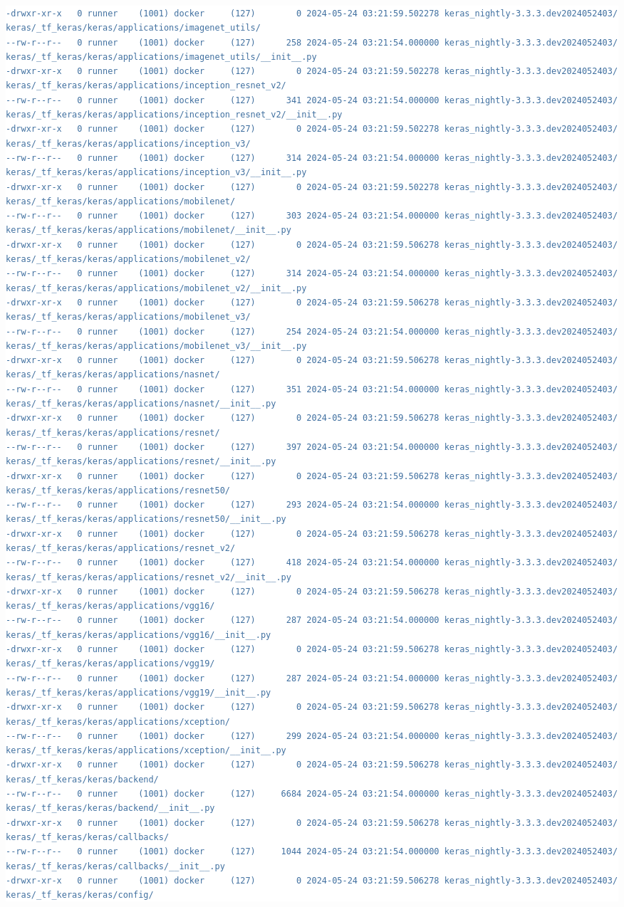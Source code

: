 ```diff
-drwxr-xr-x   0 runner    (1001) docker     (127)        0 2024-05-24 03:21:59.502278 keras_nightly-3.3.3.dev2024052403/keras/_tf_keras/keras/applications/imagenet_utils/
--rw-r--r--   0 runner    (1001) docker     (127)      258 2024-05-24 03:21:54.000000 keras_nightly-3.3.3.dev2024052403/keras/_tf_keras/keras/applications/imagenet_utils/__init__.py
-drwxr-xr-x   0 runner    (1001) docker     (127)        0 2024-05-24 03:21:59.502278 keras_nightly-3.3.3.dev2024052403/keras/_tf_keras/keras/applications/inception_resnet_v2/
--rw-r--r--   0 runner    (1001) docker     (127)      341 2024-05-24 03:21:54.000000 keras_nightly-3.3.3.dev2024052403/keras/_tf_keras/keras/applications/inception_resnet_v2/__init__.py
-drwxr-xr-x   0 runner    (1001) docker     (127)        0 2024-05-24 03:21:59.502278 keras_nightly-3.3.3.dev2024052403/keras/_tf_keras/keras/applications/inception_v3/
--rw-r--r--   0 runner    (1001) docker     (127)      314 2024-05-24 03:21:54.000000 keras_nightly-3.3.3.dev2024052403/keras/_tf_keras/keras/applications/inception_v3/__init__.py
-drwxr-xr-x   0 runner    (1001) docker     (127)        0 2024-05-24 03:21:59.502278 keras_nightly-3.3.3.dev2024052403/keras/_tf_keras/keras/applications/mobilenet/
--rw-r--r--   0 runner    (1001) docker     (127)      303 2024-05-24 03:21:54.000000 keras_nightly-3.3.3.dev2024052403/keras/_tf_keras/keras/applications/mobilenet/__init__.py
-drwxr-xr-x   0 runner    (1001) docker     (127)        0 2024-05-24 03:21:59.506278 keras_nightly-3.3.3.dev2024052403/keras/_tf_keras/keras/applications/mobilenet_v2/
--rw-r--r--   0 runner    (1001) docker     (127)      314 2024-05-24 03:21:54.000000 keras_nightly-3.3.3.dev2024052403/keras/_tf_keras/keras/applications/mobilenet_v2/__init__.py
-drwxr-xr-x   0 runner    (1001) docker     (127)        0 2024-05-24 03:21:59.506278 keras_nightly-3.3.3.dev2024052403/keras/_tf_keras/keras/applications/mobilenet_v3/
--rw-r--r--   0 runner    (1001) docker     (127)      254 2024-05-24 03:21:54.000000 keras_nightly-3.3.3.dev2024052403/keras/_tf_keras/keras/applications/mobilenet_v3/__init__.py
-drwxr-xr-x   0 runner    (1001) docker     (127)        0 2024-05-24 03:21:59.506278 keras_nightly-3.3.3.dev2024052403/keras/_tf_keras/keras/applications/nasnet/
--rw-r--r--   0 runner    (1001) docker     (127)      351 2024-05-24 03:21:54.000000 keras_nightly-3.3.3.dev2024052403/keras/_tf_keras/keras/applications/nasnet/__init__.py
-drwxr-xr-x   0 runner    (1001) docker     (127)        0 2024-05-24 03:21:59.506278 keras_nightly-3.3.3.dev2024052403/keras/_tf_keras/keras/applications/resnet/
--rw-r--r--   0 runner    (1001) docker     (127)      397 2024-05-24 03:21:54.000000 keras_nightly-3.3.3.dev2024052403/keras/_tf_keras/keras/applications/resnet/__init__.py
-drwxr-xr-x   0 runner    (1001) docker     (127)        0 2024-05-24 03:21:59.506278 keras_nightly-3.3.3.dev2024052403/keras/_tf_keras/keras/applications/resnet50/
--rw-r--r--   0 runner    (1001) docker     (127)      293 2024-05-24 03:21:54.000000 keras_nightly-3.3.3.dev2024052403/keras/_tf_keras/keras/applications/resnet50/__init__.py
-drwxr-xr-x   0 runner    (1001) docker     (127)        0 2024-05-24 03:21:59.506278 keras_nightly-3.3.3.dev2024052403/keras/_tf_keras/keras/applications/resnet_v2/
--rw-r--r--   0 runner    (1001) docker     (127)      418 2024-05-24 03:21:54.000000 keras_nightly-3.3.3.dev2024052403/keras/_tf_keras/keras/applications/resnet_v2/__init__.py
-drwxr-xr-x   0 runner    (1001) docker     (127)        0 2024-05-24 03:21:59.506278 keras_nightly-3.3.3.dev2024052403/keras/_tf_keras/keras/applications/vgg16/
--rw-r--r--   0 runner    (1001) docker     (127)      287 2024-05-24 03:21:54.000000 keras_nightly-3.3.3.dev2024052403/keras/_tf_keras/keras/applications/vgg16/__init__.py
-drwxr-xr-x   0 runner    (1001) docker     (127)        0 2024-05-24 03:21:59.506278 keras_nightly-3.3.3.dev2024052403/keras/_tf_keras/keras/applications/vgg19/
--rw-r--r--   0 runner    (1001) docker     (127)      287 2024-05-24 03:21:54.000000 keras_nightly-3.3.3.dev2024052403/keras/_tf_keras/keras/applications/vgg19/__init__.py
-drwxr-xr-x   0 runner    (1001) docker     (127)        0 2024-05-24 03:21:59.506278 keras_nightly-3.3.3.dev2024052403/keras/_tf_keras/keras/applications/xception/
--rw-r--r--   0 runner    (1001) docker     (127)      299 2024-05-24 03:21:54.000000 keras_nightly-3.3.3.dev2024052403/keras/_tf_keras/keras/applications/xception/__init__.py
-drwxr-xr-x   0 runner    (1001) docker     (127)        0 2024-05-24 03:21:59.506278 keras_nightly-3.3.3.dev2024052403/keras/_tf_keras/keras/backend/
--rw-r--r--   0 runner    (1001) docker     (127)     6684 2024-05-24 03:21:54.000000 keras_nightly-3.3.3.dev2024052403/keras/_tf_keras/keras/backend/__init__.py
-drwxr-xr-x   0 runner    (1001) docker     (127)        0 2024-05-24 03:21:59.506278 keras_nightly-3.3.3.dev2024052403/keras/_tf_keras/keras/callbacks/
--rw-r--r--   0 runner    (1001) docker     (127)     1044 2024-05-24 03:21:54.000000 keras_nightly-3.3.3.dev2024052403/keras/_tf_keras/keras/callbacks/__init__.py
-drwxr-xr-x   0 runner    (1001) docker     (127)        0 2024-05-24 03:21:59.506278 keras_nightly-3.3.3.dev2024052403/keras/_tf_keras/keras/config/
```